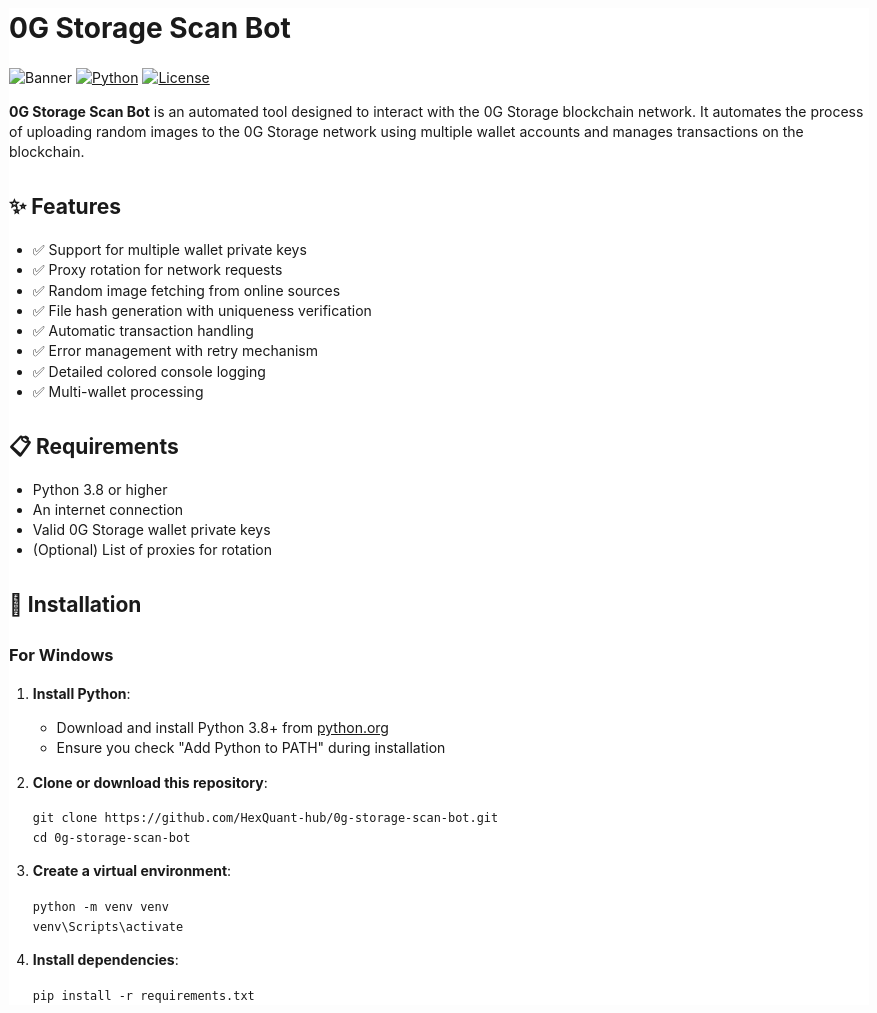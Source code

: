 # 0G Storage Scan Bot

![Banner](https://img.shields.io/badge/0G%20Storage-Scan%20Bot-blue?style=for-the-badge)
[![Python](https://img.shields.io/badge/Python-3.8+-green.svg)](https://www.python.org/downloads/)
[![License](https://img.shields.io/badge/License-MIT-yellow.svg)](LICENSE)

**0G Storage Scan Bot** is an automated tool designed to interact with the 0G Storage blockchain network. It automates the process of uploading random images to the 0G Storage network using multiple wallet accounts and manages transactions on the blockchain.

## ✨ Features

- ✅ Support for multiple wallet private keys
- ✅ Proxy rotation for network requests
- ✅ Random image fetching from online sources
- ✅ File hash generation with uniqueness verification
- ✅ Automatic transaction handling
- ✅ Error management with retry mechanism
- ✅ Detailed colored console logging
- ✅ Multi-wallet processing

## 📋 Requirements

- Python 3.8 or higher
- An internet connection
- Valid 0G Storage wallet private keys
- (Optional) List of proxies for rotation

## 🚀 Installation

### For Windows

1. **Install Python**:
   - Download and install Python 3.8+ from [python.org](https://www.python.org/downloads/windows/)
   - Ensure you check "Add Python to PATH" during installation

2. **Clone or download this repository**:
   ```
   git clone https://github.com/HexQuant-hub/0g-storage-scan-bot.git
   cd 0g-storage-scan-bot
   ```

3. **Create a virtual environment**:
   ```
   python -m venv venv
   venv\Scripts\activate
   ```

4. **Install dependencies**:
   ```
   pip install -r requirements.txt
   ```
